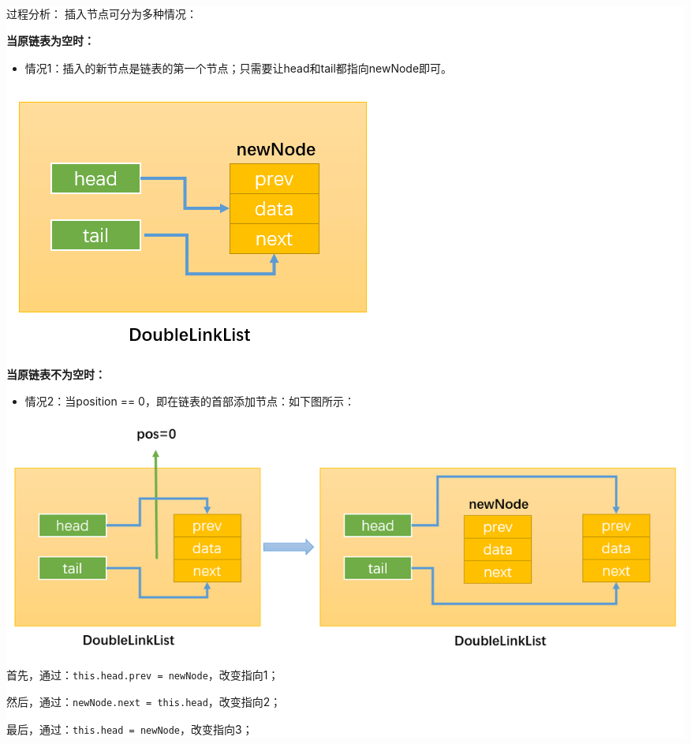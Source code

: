 过程分析：
插入节点可分为多种情况：

**当原链表为空时：**

- 情况1：插入的新节点是链表的第一个节点；只需要让head和tail都指向newNode即可。

![](./img/双向链表05.png)

**当原链表不为空时：**

- 情况2：当position == 0，即在链表的首部添加节点：如下图所示：

![](./img/双向链表06.png)

首先，通过：`this.head.prev = newNode`，改变指向1；

然后，通过：`newNode.next = this.head`，改变指向2；

最后，通过：`this.head = newNode`，改变指向3；
